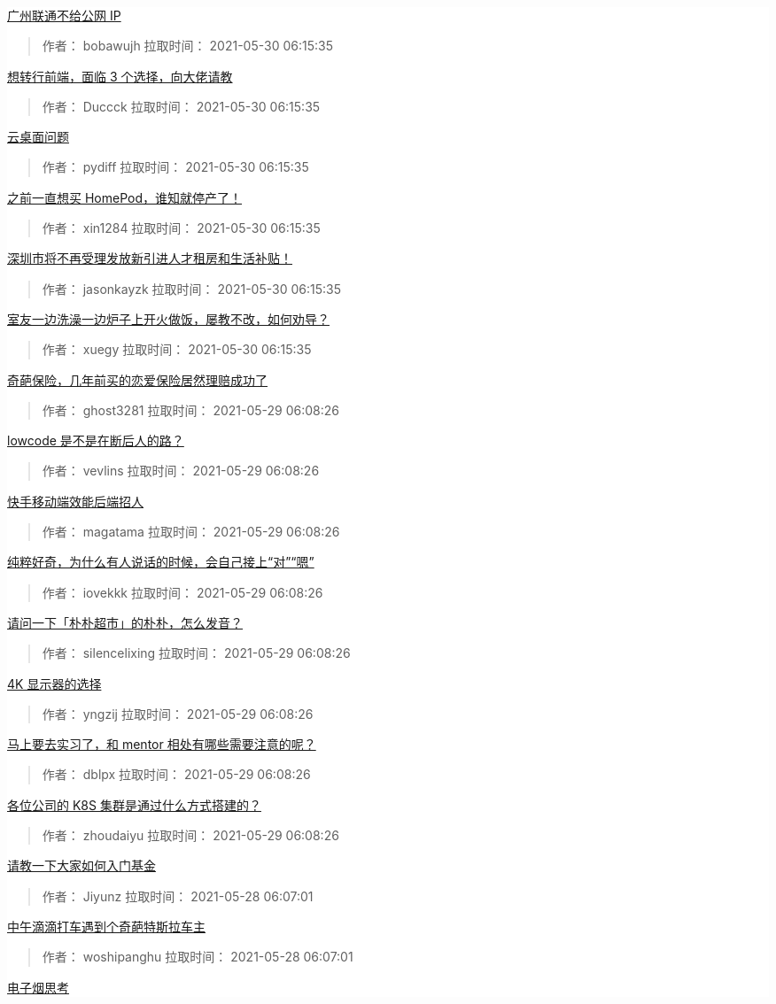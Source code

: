  [广州联通不给公网 IP](https://www.v2ex.com/t/779995)

> 作者： bobawujh  拉取时间： 2021-05-30 06:15:35

 [想转行前端，面临 3 个选择，向大佬请教](https://www.v2ex.com/t/779994)

> 作者： Duccck  拉取时间： 2021-05-30 06:15:35

 [云桌面问题](https://www.v2ex.com/t/779978)

> 作者： pydiff  拉取时间： 2021-05-30 06:15:35

 [之前一直想买 HomePod，谁知就停产了！](https://www.v2ex.com/t/779973)

> 作者： xin1284  拉取时间： 2021-05-30 06:15:35

 [深圳市将不再受理发放新引进人才租房和生活补贴！](https://www.v2ex.com/t/779957)

> 作者： jasonkayzk  拉取时间： 2021-05-30 06:15:35

 [室友一边洗澡一边炉子上开火做饭，屡教不改，如何劝导？](https://www.v2ex.com/t/779956)

> 作者： xuegy  拉取时间： 2021-05-30 06:15:35

 [奇葩保险，几年前买的恋爱保险居然理赔成功了](https://www.v2ex.com/t/779805)

> 作者： ghost3281  拉取时间： 2021-05-29 06:08:26

 [lowcode 是不是在断后人的路？](https://www.v2ex.com/t/779797)

> 作者： vevlins  拉取时间： 2021-05-29 06:08:26

 [快手移动端效能后端招人](https://www.v2ex.com/t/779777)

> 作者： magatama  拉取时间： 2021-05-29 06:08:26

 [纯粹好奇，为什么有人说话的时候，会自己接上“对”“嗯”](https://www.v2ex.com/t/779733)

> 作者： iovekkk  拉取时间： 2021-05-29 06:08:26

 [请问一下「朴朴超市」的朴朴，怎么发音？](https://www.v2ex.com/t/779730)

> 作者： silencelixing  拉取时间： 2021-05-29 06:08:26

 [4K 显示器的选择](https://www.v2ex.com/t/779716)

> 作者： yngzij  拉取时间： 2021-05-29 06:08:26

 [马上要去实习了，和 mentor 相处有哪些需要注意的呢？](https://www.v2ex.com/t/779707)

> 作者： dblpx  拉取时间： 2021-05-29 06:08:26

 [各位公司的 K8S 集群是通过什么方式搭建的？](https://www.v2ex.com/t/779694)

> 作者： zhoudaiyu  拉取时间： 2021-05-29 06:08:26

 [请教一下大家如何入门基金](https://www.v2ex.com/t/779578)

> 作者： Jiyunz  拉取时间： 2021-05-28 06:07:01

 [中午滴滴打车遇到个奇葩特斯拉车主](https://www.v2ex.com/t/779566)

> 作者： woshipanghu  拉取时间： 2021-05-28 06:07:01

 [电子烟思考](https://www.v2ex.com/t/779513)
